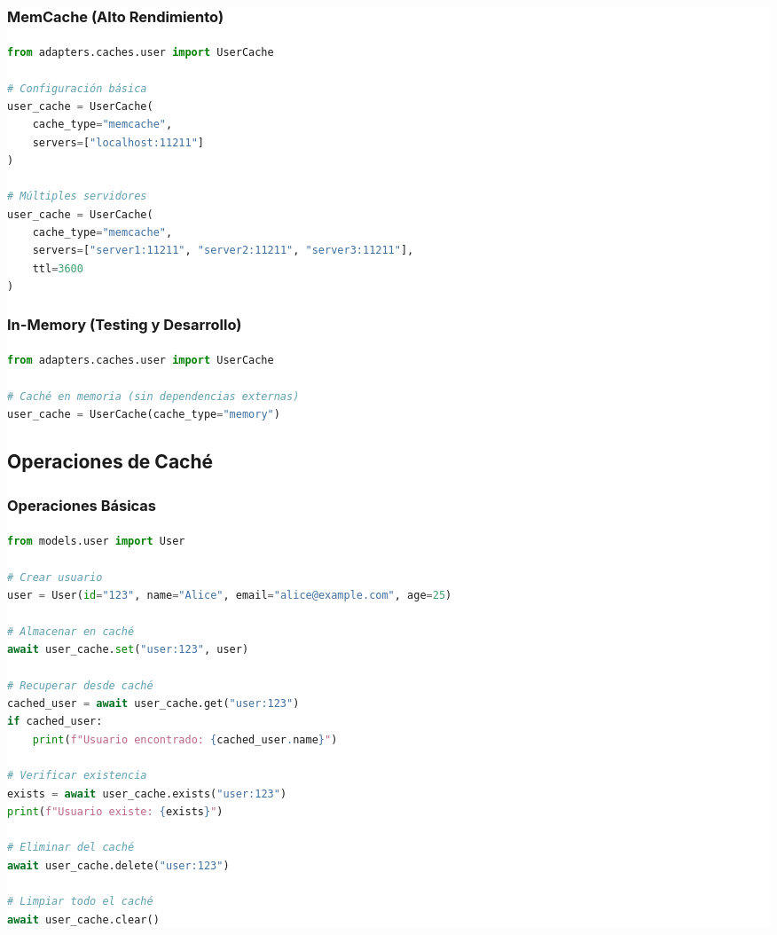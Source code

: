 ### MemCache (Alto Rendimiento)

```python
from adapters.caches.user import UserCache

# Configuración básica
user_cache = UserCache(
    cache_type="memcache",
    servers=["localhost:11211"]
)

# Múltiples servidores
user_cache = UserCache(
    cache_type="memcache",
    servers=["server1:11211", "server2:11211", "server3:11211"],
    ttl=3600
)
```

### In-Memory (Testing y Desarrollo)

```python
from adapters.caches.user import UserCache

# Caché en memoria (sin dependencias externas)
user_cache = UserCache(cache_type="memory")
```

## Operaciones de Caché

### Operaciones Básicas

```python
from models.user import User

# Crear usuario
user = User(id="123", name="Alice", email="alice@example.com", age=25)

# Almacenar en caché
await user_cache.set("user:123", user)

# Recuperar desde caché
cached_user = await user_cache.get("user:123")
if cached_user:
    print(f"Usuario encontrado: {cached_user.name}")

# Verificar existencia
exists = await user_cache.exists("user:123")
print(f"Usuario existe: {exists}")

# Eliminar del caché
await user_cache.delete("user:123")

# Limpiar todo el caché
await user_cache.clear()
```

